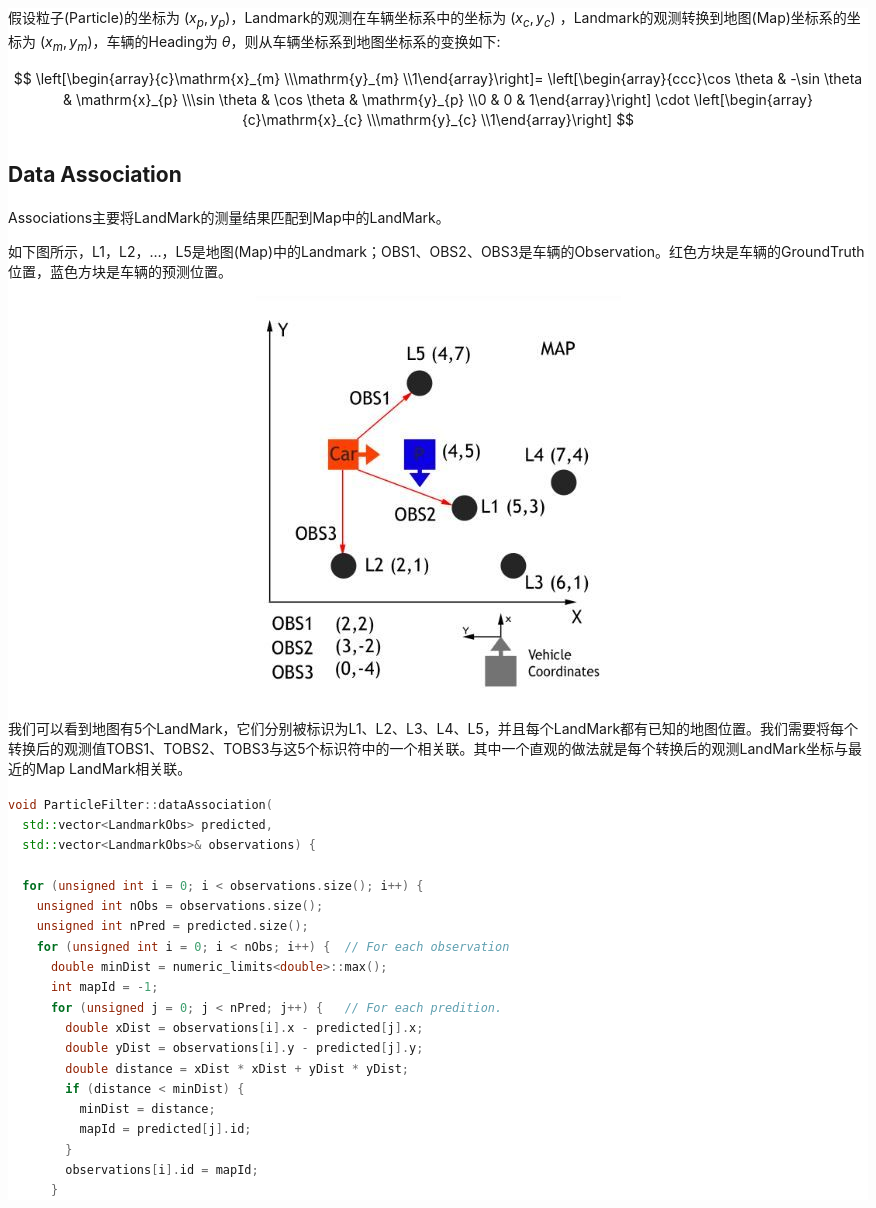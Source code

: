 假设粒子(Particle)的坐标为 $(x_p, y_p)$，Landmark的观测在车辆坐标系中的坐标为 $(x_c, y_c)$ ，Landmark的观测转换到地图(Map)坐标系的坐标为 $(x_m, y_m)$，车辆的Heading为 $\theta$，则从车辆坐标系到地图坐标系的变换如下:

$$
\left[\begin{array}{c}\mathrm{x}_{m} \\\mathrm{y}_{m} \\1\end{array}\right]=
\left[\begin{array}{ccc}\cos \theta & -\sin \theta & \mathrm{x}_{p} \\\sin \theta & \cos \theta & \mathrm{y}_{p} \\0 & 0 & 1\end{array}\right] \cdot
\left[\begin{array}{c}\mathrm{x}_{c} \\\mathrm{y}_{c} \\1\end{array}\right]
$$

## Data Association

Associations主要将LandMark的测量结果匹配到Map中的LandMark。

如下图所示，L1，L2，…，L5是地图(Map)中的Landmark；OBS1、OBS2、OBS3是车辆的Observation。红色方块是车辆的GroundTruth位置，蓝色方块是车辆的预测位置。

<p align="center">
  <img src="/img/post/particle_filter/global-map-axes-definition.jpg"/>
</p>

我们可以看到地图有5个LandMark，它们分别被标识为L1、L2、L3、L4、L5，并且每个LandMark都有已知的地图位置。我们需要将每个转换后的观测值TOBS1、TOBS2、TOBS3与这5个标识符中的一个相关联。其中一个直观的做法就是每个转换后的观测LandMark坐标与最近的Map LandMark相关联。

```cpp
void ParticleFilter::dataAssociation(
  std::vector<LandmarkObs> predicted, 
  std::vector<LandmarkObs>& observations) {

  for (unsigned int i = 0; i < observations.size(); i++) {
    unsigned int nObs = observations.size();
    unsigned int nPred = predicted.size();
    for (unsigned int i = 0; i < nObs; i++) {  // For each observation
      double minDist = numeric_limits<double>::max();
      int mapId = -1;
      for (unsigned j = 0; j < nPred; j++) {   // For each predition.
        double xDist = observations[i].x - predicted[j].x;
        double yDist = observations[i].y - predicted[j].y;
        double distance = xDist * xDist + yDist * yDist;
        if (distance < minDist) {
          minDist = distance;
          mapId = predicted[j].id;
        }
        observations[i].id = mapId;
      }
```